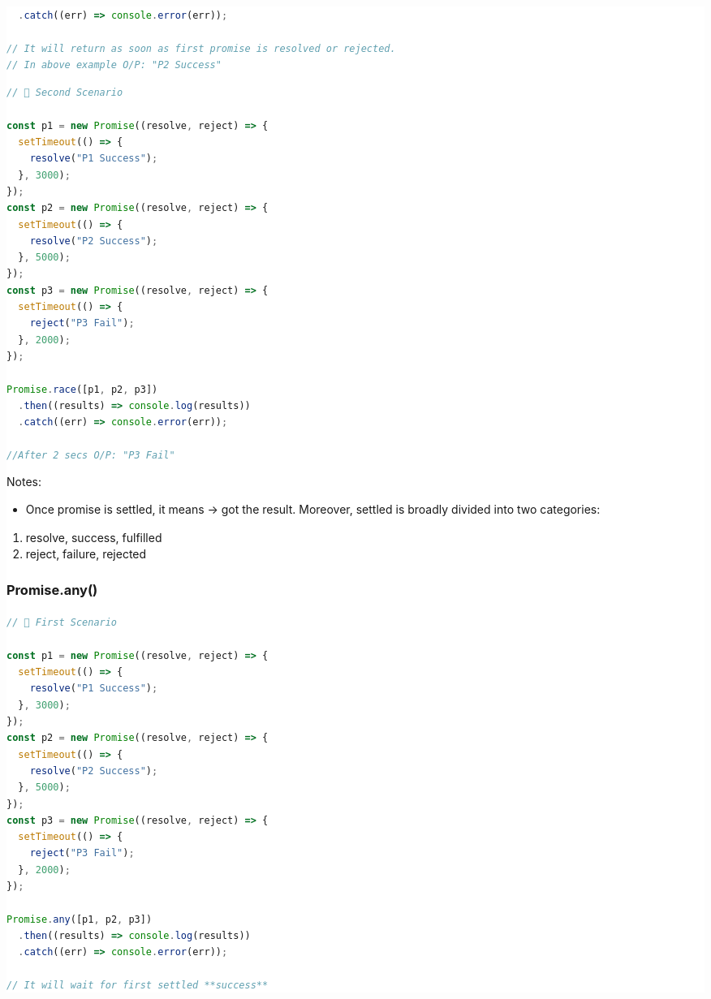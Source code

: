```js
  .catch((err) => console.error(err));

// It will return as soon as first promise is resolved or rejected.
// In above example O/P: "P2 Success"
```

```js
// 📌 Second Scenario

const p1 = new Promise((resolve, reject) => {
  setTimeout(() => {
    resolve("P1 Success");
  }, 3000);
});
const p2 = new Promise((resolve, reject) => {
  setTimeout(() => {
    resolve("P2 Success");
  }, 5000);
});
const p3 = new Promise((resolve, reject) => {
  setTimeout(() => {
    reject("P3 Fail");
  }, 2000);
});

Promise.race([p1, p2, p3])
  .then((results) => console.log(results))
  .catch((err) => console.error(err));

//After 2 secs O/P: "P3 Fail"
```

Notes:

- Once promise is settled, it means -> got the result. Moreover, settled is broadly divided into two categories:

1. resolve, success, fulfilled
2. reject, failure, rejected

### Promise.any()

```js
// 📌 First Scenario

const p1 = new Promise((resolve, reject) => {
  setTimeout(() => {
    resolve("P1 Success");
  }, 3000);
});
const p2 = new Promise((resolve, reject) => {
  setTimeout(() => {
    resolve("P2 Success");
  }, 5000);
});
const p3 = new Promise((resolve, reject) => {
  setTimeout(() => {
    reject("P3 Fail");
  }, 2000);
});

Promise.any([p1, p2, p3])
  .then((results) => console.log(results))
  .catch((err) => console.error(err));

// It will wait for first settled **success**
```